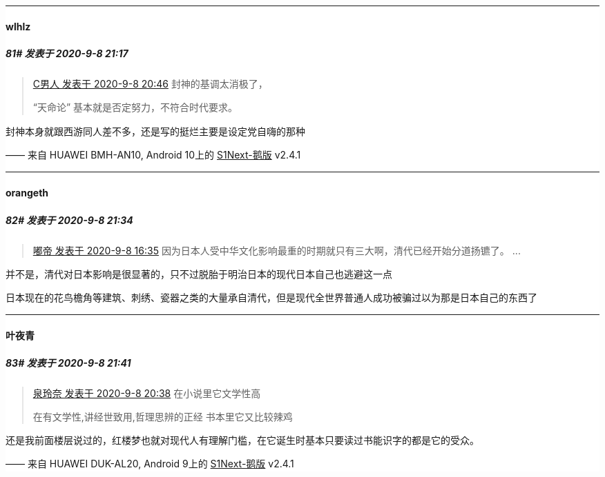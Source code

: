 

*****

####  wlhlz  
##### 81#       发表于 2020-9-8 21:17



<blockquote><a href="httphttps://bbs.saraba1st.com/2b/forum.php?mod=redirect&amp;goto=findpost&amp;pid=48679222&amp;ptid=1958821" target="_blank">C男人 发表于 2020-9-8 20:46</a>
封神的基调太消极了，


“天命论” 基本就是否定努力，不符合时代要求。</blockquote>
封神本身就跟西游同人差不多，还是写的挺烂主要是设定党自嗨的那种

—— 来自 HUAWEI BMH-AN10, Android 10上的 [S1Next-鹅版](https://github.com/ykrank/S1-Next/releases) v2.4.1







*****

####  orangeth  
##### 82#       发表于 2020-9-8 21:34



<blockquote><a href="httphttps://bbs.saraba1st.com/2b/forum.php?mod=redirect&amp;goto=findpost&amp;pid=48676750&amp;ptid=1958821" target="_blank">嘟帝 发表于 2020-9-8 16:35</a>
因为日本人受中华文化影响最重的时期就只有三大啊，清代已经开始分道扬镳了。 ...</blockquote>
并不是，清代对日本影响是很显著的，只不过脱胎于明治日本的现代日本自己也逃避这一点

日本现在的花鸟檐角等建筑、刺绣、瓷器之类的大量承自清代，但是现代全世界普通人成功被骗过以为那是日本自己的东西了







*****

####  叶夜青  
##### 83#       发表于 2020-9-8 21:41



<blockquote><a href="httphttps://bbs.saraba1st.com/2b/forum.php?mod=redirect&amp;goto=findpost&amp;pid=48679152&amp;ptid=1958821" target="_blank">泉玲奈 发表于 2020-9-8 20:38</a>
在小说里它文学性高


在有文学性,讲经世致用,哲理思辨的正经 书本里它又比较辣鸡</blockquote>
还是我前面楼层说过的，红楼梦也就对现代人有理解门槛，在它诞生时基本只要读过书能识字的都是它的受众。

—— 来自 HUAWEI DUK-AL20, Android 9上的 [S1Next-鹅版](https://github.com/ykrank/S1-Next/releases) v2.4.1





